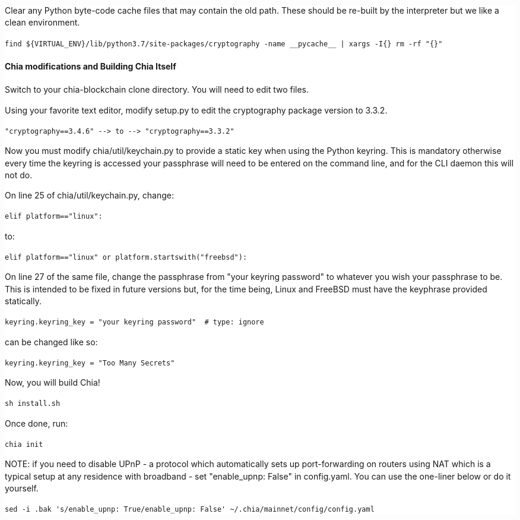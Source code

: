 Clear any Python byte-code cache files that may contain the old path. These should be re-built by the interpreter but we like a clean environment.
```
find ${VIRTUAL_ENV}/lib/python3.7/site-packages/cryptography -name __pycache__ | xargs -I{} rm -rf "{}"
```

#### Chia modifications and Building Chia Itself

Switch to your chia-blockchain clone directory. You will need to edit two files.

Using your favorite text editor, modify setup.py to edit the cryptography package version to 3.3.2.
```
"cryptography==3.4.6" --> to --> "cryptography==3.3.2"
```

Now you must modify chia/util/keychain.py to provide a static key when using the Python keyring. This is mandatory otherwise every time the keyring is accessed your passphrase will need to be entered on the command line, and for the CLI daemon this will not do.

On line 25 of chia/util/keychain.py, change:

```
elif platform=="linux":
```
to:
```
elif platform=="linux" or platform.startswith("freebsd"):
```

On line 27 of the same file, change the passphrase from "your keyring password" to whatever you wish your passphrase to be. This is intended to be fixed in future versions but, for the time being, Linux and FreeBSD must have the keyphrase provided statically.
```
keyring.keyring_key = "your keyring password"  # type: ignore
```
can be changed like so:
```
keyring.keyring_key = "Too Many Secrets"
```

Now, you will build Chia!

```
sh install.sh
```

Once done, run:

```
chia init
```

NOTE: if you need to disable UPnP - a protocol which automatically sets up port-forwarding on routers using NAT which is a typical setup at any residence with broadband - set "enable_upnp: False" in config.yaml. You can use the one-liner below or do it yourself.

```
sed -i .bak 's/enable_upnp: True/enable_upnp: False' ~/.chia/mainnet/config/config.yaml
```
